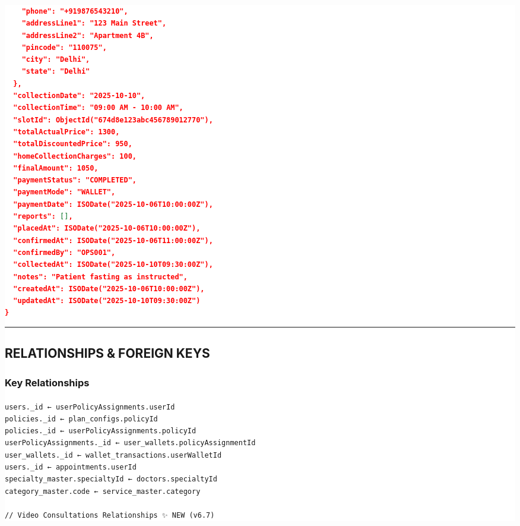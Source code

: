```json
    "phone": "+919876543210",
    "addressLine1": "123 Main Street",
    "addressLine2": "Apartment 4B",
    "pincode": "110075",
    "city": "Delhi",
    "state": "Delhi"
  },
  "collectionDate": "2025-10-10",
  "collectionTime": "09:00 AM - 10:00 AM",
  "slotId": ObjectId("674d8e123abc456789012770"),
  "totalActualPrice": 1300,
  "totalDiscountedPrice": 950,
  "homeCollectionCharges": 100,
  "finalAmount": 1050,
  "paymentStatus": "COMPLETED",
  "paymentMode": "WALLET",
  "paymentDate": ISODate("2025-10-06T10:00:00Z"),
  "reports": [],
  "placedAt": ISODate("2025-10-06T10:00:00Z"),
  "confirmedAt": ISODate("2025-10-06T11:00:00Z"),
  "confirmedBy": "OPS001",
  "collectedAt": ISODate("2025-10-10T09:30:00Z"),
  "notes": "Patient fasting as instructed",
  "createdAt": ISODate("2025-10-06T10:00:00Z"),
  "updatedAt": ISODate("2025-10-10T09:30:00Z")
}
```

---

## RELATIONSHIPS & FOREIGN KEYS

### Key Relationships

```
users._id ← userPolicyAssignments.userId
policies._id ← plan_configs.policyId
policies._id ← userPolicyAssignments.policyId
userPolicyAssignments._id ← user_wallets.policyAssignmentId
user_wallets._id ← wallet_transactions.userWalletId
users._id ← appointments.userId
specialty_master.specialtyId ← doctors.specialtyId
category_master.code ← service_master.category

// Video Consultations Relationships ✨ NEW (v6.7)
